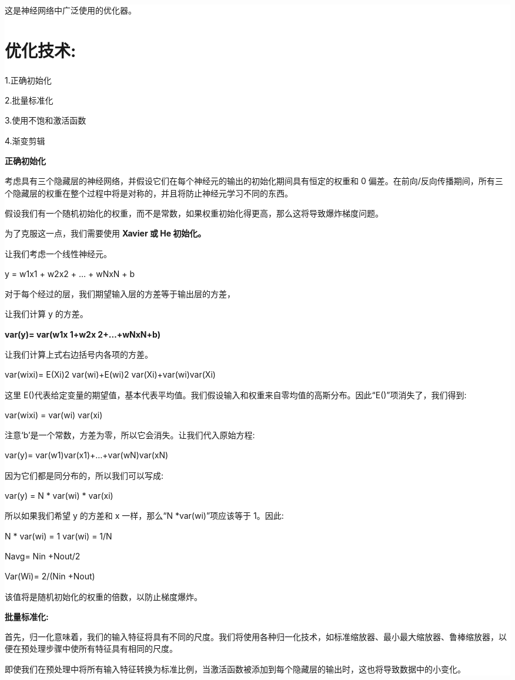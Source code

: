 这是神经网络中广泛使用的优化器。

# **优化技术:**

1.正确初始化

2.批量标准化

3.使用不饱和激活函数

4.渐变剪辑

**正确初始化**

考虑具有三个隐藏层的神经网络，并假设它们在每个神经元的输出的初始化期间具有恒定的权重和 0 偏差。在前向/反向传播期间，所有三个隐藏层的权重在整个过程中将是对称的，并且将防止神经元学习不同的东西。

假设我们有一个随机初始化的权重，而不是常数，如果权重初始化得更高，那么这将导致爆炸梯度问题。

为了克服这一点，我们需要使用 **Xavier 或 He 初始化。**

让我们考虑一个线性神经元。

y = w1x1 + w2x2 + … + wNxN + b

对于每个经过的层，我们期望输入层的方差等于输出层的方差，

让我们计算 y 的方差。

**var(y)= var(w1x 1+w2x 2+…+wNxN+b)**

让我们计算上式右边括号内各项的方差。

var(wixi)= E(Xi)2 var(wi)+E(wi)2 var(Xi)+var(wi)var(Xi)

这里 E()代表给定变量的期望值，基本代表平均值。我们假设输入和权重来自零均值的高斯分布。因此“E()”项消失了，我们得到:

var(wixi) = var(wi) var(xi)

注意‘b’是一个常数，方差为零，所以它会消失。让我们代入原始方程:

var(y)= var(w1)var(x1)+…+var(wN)var(xN)

因为它们都是同分布的，所以我们可以写成:

var(y) = N * var(wi) * var(xi)

所以如果我们希望 y 的方差和 x 一样，那么“N *var(wi)”项应该等于 1。因此:

N * var(wi) = 1
var(wi) = 1/N

Navg= Nin +Nout/2

Var(Wi)= 2/(Nin +Nout)

该值将是随机初始化的权重的倍数，以防止梯度爆炸。

**批量标准化:**

首先，归一化意味着，我们的输入特征将具有不同的尺度。我们将使用各种归一化技术，如标准缩放器、最小最大缩放器、鲁棒缩放器，以便在预处理步骤中使所有特征具有相同的尺度。

即使我们在预处理中将所有输入特征转换为标准比例，当激活函数被添加到每个隐藏层的输出时，这也将导致数据中的小变化。
